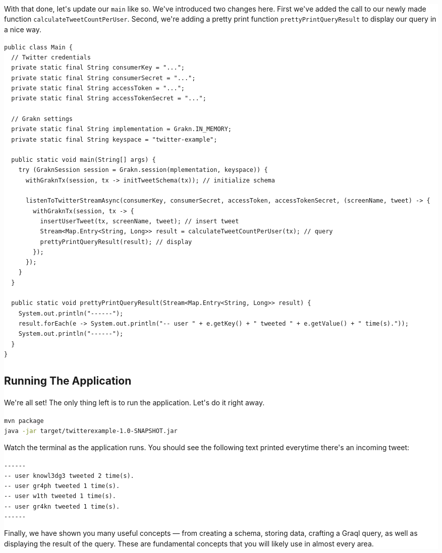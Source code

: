 With that done, let's update our `main` like so. We've introduced two changes here. First we've added the call to our newly made function `calculateTweetCountPerUser`. Second, we're adding a pretty print function `prettyPrintQueryResult` to display our query in a nice way.

```java-test-ignore
public class Main {
  // Twitter credentials
  private static final String consumerKey = "...";
  private static final String consumerSecret = "...";
  private static final String accessToken = "...";
  private static final String accessTokenSecret = "...";

  // Grakn settings
  private static final String implementation = Grakn.IN_MEMORY;
  private static final String keyspace = "twitter-example";

  public static void main(String[] args) {
    try (GraknSession session = Grakn.session(mplementation, keyspace)) {
      withGraknTx(session, tx -> initTweetSchema(tx)); // initialize schema

      listenToTwitterStreamAsync(consumerKey, consumerSecret, accessToken, accessTokenSecret, (screenName, tweet) -> {
        withGraknTx(session, tx -> {
          insertUserTweet(tx, screenName, tweet); // insert tweet
          Stream<Map.Entry<String, Long>> result = calculateTweetCountPerUser(tx); // query
          prettyPrintQueryResult(result); // display
        });
      });
    }
  }

  public static void prettyPrintQueryResult(Stream<Map.Entry<String, Long>> result) {
    System.out.println("------");
    result.forEach(e -> System.out.println("-- user " + e.getKey() + " tweeted " + e.getValue() + " time(s)."));
    System.out.println("------");
  }
}
```

## Running The Application

We're all set! The only thing left is to run the application. Let's do it right away.

```sh
mvn package
java -jar target/twitterexample-1.0-SNAPSHOT.jar
```

Watch the terminal as the application runs. You should see the following text printed everytime there's an incoming tweet:

```
------
-- user knowl3dg3 tweeted 2 time(s).
-- user gr4ph tweeted 1 time(s).
-- user w1th tweeted 1 time(s).
-- user gr4kn tweeted 1 time(s).
------
```

Finally, we have shown you many useful concepts — from creating a schema, storing data, crafting a Graql query, as well as displaying the result of the query. These are fundamental concepts that you will likely use in almost every area.
